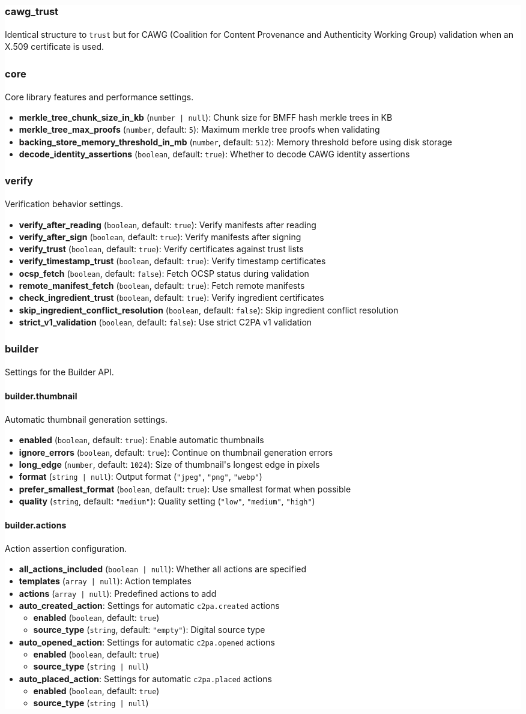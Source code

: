 ### cawg_trust
Identical structure to `trust` but for CAWG (Coalition for Content Provenance and Authenticity Working Group) validation when an X.509 certificate is used.

### core
Core library features and performance settings.

- **merkle_tree_chunk_size_in_kb** (`number | null`): Chunk size for BMFF hash merkle trees in KB
- **merkle_tree_max_proofs** (`number`, default: `5`): Maximum merkle tree proofs when validating
- **backing_store_memory_threshold_in_mb** (`number`, default: `512`): Memory threshold before using disk storage
- **decode_identity_assertions** (`boolean`, default: `true`): Whether to decode CAWG identity assertions

### verify
Verification behavior settings.

- **verify_after_reading** (`boolean`, default: `true`): Verify manifests after reading
- **verify_after_sign** (`boolean`, default: `true`): Verify manifests after signing
- **verify_trust** (`boolean`, default: `true`): Verify certificates against trust lists
- **verify_timestamp_trust** (`boolean`, default: `true`): Verify timestamp certificates
- **ocsp_fetch** (`boolean`, default: `false`): Fetch OCSP status during validation
- **remote_manifest_fetch** (`boolean`, default: `true`): Fetch remote manifests
- **check_ingredient_trust** (`boolean`, default: `true`): Verify ingredient certificates
- **skip_ingredient_conflict_resolution** (`boolean`, default: `false`): Skip ingredient conflict resolution
- **strict_v1_validation** (`boolean`, default: `false`): Use strict C2PA v1 validation

### builder
Settings for the Builder API.

#### builder.thumbnail
Automatic thumbnail generation settings.

- **enabled** (`boolean`, default: `true`): Enable automatic thumbnails
- **ignore_errors** (`boolean`, default: `true`): Continue on thumbnail generation errors
- **long_edge** (`number`, default: `1024`): Size of thumbnail's longest edge in pixels
- **format** (`string | null`): Output format (`"jpeg"`, `"png"`, `"webp"`)
- **prefer_smallest_format** (`boolean`, default: `true`): Use smallest format when possible
- **quality** (`string`, default: `"medium"`): Quality setting (`"low"`, `"medium"`, `"high"`)

#### builder.actions
Action assertion configuration.

- **all_actions_included** (`boolean | null`): Whether all actions are specified
- **templates** (`array | null`): Action templates
- **actions** (`array | null`): Predefined actions to add
- **auto_created_action**: Settings for automatic `c2pa.created` actions
  - **enabled** (`boolean`, default: `true`)
  - **source_type** (`string`, default: `"empty"`): Digital source type
- **auto_opened_action**: Settings for automatic `c2pa.opened` actions
  - **enabled** (`boolean`, default: `true`)
  - **source_type** (`string | null`)
- **auto_placed_action**: Settings for automatic `c2pa.placed` actions
  - **enabled** (`boolean`, default: `true`)
  - **source_type** (`string | null`)
